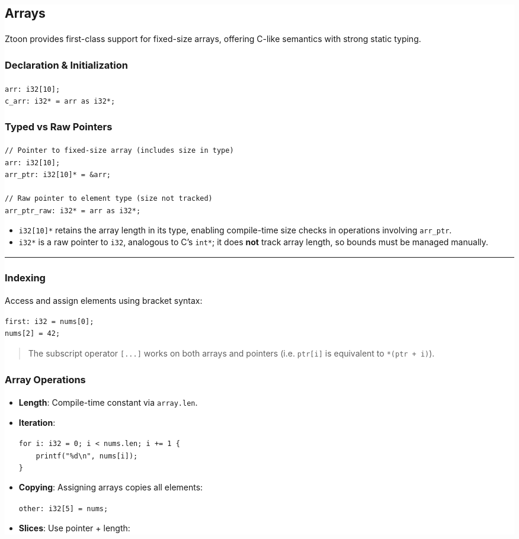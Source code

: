 ## Arrays

Ztoon provides first-class support for fixed-size arrays, offering C-like semantics with strong static typing.

### Declaration & Initialization

```ztoon
arr: i32[10];
c_arr: i32* = arr as i32*;
```

### Typed vs Raw Pointers

```ztoon
// Pointer to fixed-size array (includes size in type)
arr: i32[10];
arr_ptr: i32[10]* = &arr;

// Raw pointer to element type (size not tracked)
arr_ptr_raw: i32* = arr as i32*;
```

* `i32[10]*` retains the array length in its type, enabling compile-time size checks in operations involving `arr_ptr`.
* `i32*` is a raw pointer to `i32`, analogous to C’s `int*`; it does **not** track array length, so bounds must be managed manually.

---

### Indexing

Access and assign elements using bracket syntax:

```ztoon
first: i32 = nums[0];
nums[2] = 42;
```

> The subscript operator `[...]` works on both arrays and pointers (i.e. `ptr[i]` is equivalent to `*(ptr + i)`).

### Array Operations

* **Length**: Compile-time constant via `array.len`.
* **Iteration**:

  ```ztoon
  for i: i32 = 0; i < nums.len; i += 1 {
      printf("%d\n", nums[i]);
  }
  ```
* **Copying**: Assigning arrays copies all elements:

  ```ztoon
  other: i32[5] = nums;
  ```
* **Slices**: Use pointer + length:
